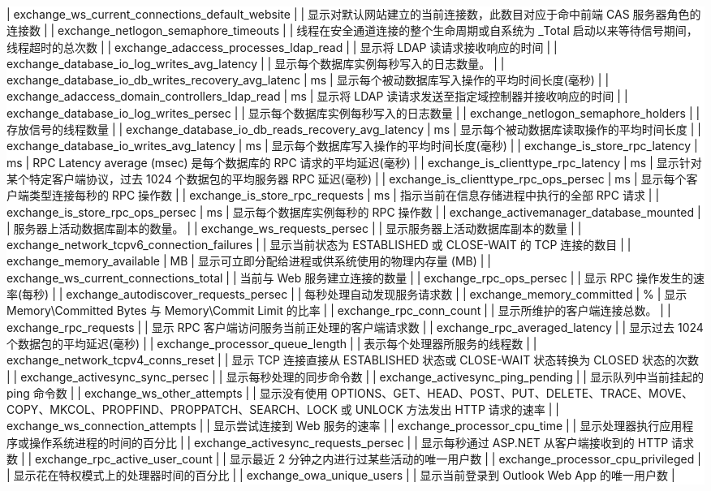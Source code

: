 | exchange_ws_current_connections_default_website |  | 显示对默认网站建立的当前连接数，此数目对应于命中前端 CAS 服务器角色的连接数 |
| exchange_netlogon_semaphore_timeouts |  | 线程在安全通道连接的整个生命周期或自系统为 _Total 启动以来等待信号期间，线程超时的总次数 |
| exchange_adaccess_processes_ldap_read |  | 显示将 LDAP 读请求接收响应的时间 |
| exchange_database_io_log_writes_avg_latency |  | 显示每个数据库实例每秒写入的日志数量。 |
| exchange_database_io_db_writes_recovery_avg_latenc | ms | 显示每个被动数据库写入操作的平均时间长度(毫秒) |
| exchange_adaccess_domain_controllers_ldap_read | ms | 显示将 LDAP 读请求发送至指定域控制器并接收响应的时间 |
| exchange_database_io_log_writes_persec |  | 显示每个数据库实例每秒写入的日志数量 |
| exchange_netlogon_semaphore_holders |  | 存放信号的线程数量 |
| exchange_database_io_db_reads_recovery_avg_latency | ms | 显示每个被动数据库读取操作的平均时间长度 |
| exchange_database_io_writes_avg_latency | ms | 显示每个数据库写入操作的平均时间长度(毫秒) |
| exchange_is_store_rpc_latency | ms | RPC Latency average (msec) 是每个数据库的 RPC 请求的平均延迟(毫秒) |
| exchange_is_clienttype_rpc_latency | ms | 显示针对某个特定客户端协议，过去 1024 个数据包的平均服务器 RPC 延迟(毫秒) |
| exchange_is_clienttype_rpc_ops_persec | ms | 显示每个客户端类型连接每秒的 RPC 操作数 |
| exchange_is_store_rpc_requests | ms | 指示当前在信息存储进程中执行的全部 RPC 请求 |
| exchange_is_store_rpc_ops_persec | ms | 显示每个数据库实例每秒的 RPC 操作数 |
| exchange_activemanager_database_mounted |  | 服务器上活动数据库副本的数量。 |
| exchange_ws_requests_persec |  | 显示服务器上活动数据库副本的数量 |
| exchange_network_tcpv6_connection_failures |  | 显示当前状态为 ESTABLISHED 或 CLOSE-WAIT 的 TCP 连接的数目 |
| exchange_memory_available | MB | 显示可立即分配给进程或供系统使用的物理内存量 (MB) |
| exchange_ws_current_connections_total |  | 当前与 Web 服务建立连接的数量 |
| exchange_rpc_ops_persec |  | 显示 RPC 操作发生的速率(每秒) |
| exchange_autodiscover_requests_persec |  | 每秒处理自动发现服务请求数 |
| exchange_memory_committed | % | 显示 Memory\Committed Bytes 与 Memory\Commit Limit 的比率 |
| exchange_rpc_conn_count |  | 显示所维护的客户端连接总数。 |
| exchange_rpc_requests |  | 显示 RPC 客户端访问服务当前正处理的客户端请求数 |
| exchange_rpc_averaged_latency |  | 显示过去 1024 个数据包的平均延迟(毫秒) |
| exchange_processor_queue_length |  | 表示每个处理器所服务的线程数 |
| exchange_network_tcpv4_conns_reset |  | 显示 TCP 连接直接从 ESTABLISHED 状态或 CLOSE-WAIT 状态转换为 CLOSED 状态的次数 |
| exchange_activesync_sync_persec |  | 显示每秒处理的同步命令数 |
| exchange_activesync_ping_pending |  | 显示队列中当前挂起的 ping 命令数 |
| exchange_ws_other_attempts |  | 显示没有使用 OPTIONS、GET、HEAD、POST、PUT、DELETE、TRACE、MOVE、COPY、MKCOL、PROPFIND、PROPPATCH、SEARCH、LOCK 或 UNLOCK 方法发出 HTTP 请求的速率 |
| exchange_ws_connection_attempts |  | 显示尝试连接到 Web 服务的速率 |
| exchange_processor_cpu_time |  | 显示处理器执行应用程序或操作系统进程的时间的百分比 |
| exchange_activesync_requests_persec |  | 显示每秒通过 ASP.NET 从客户端接收到的 HTTP 请求数 |
| exchange_rpc_active_user_count |  | 显示最近 2 分钟之内进行过某些活动的唯一用户数 |
| exchange_processor_cpu_privileged |  | 显示花在特权模式上的处理器时间的百分比 |
| exchange_owa_unique_users |  | 显示当前登录到 Outlook Web App 的唯一用户数 |